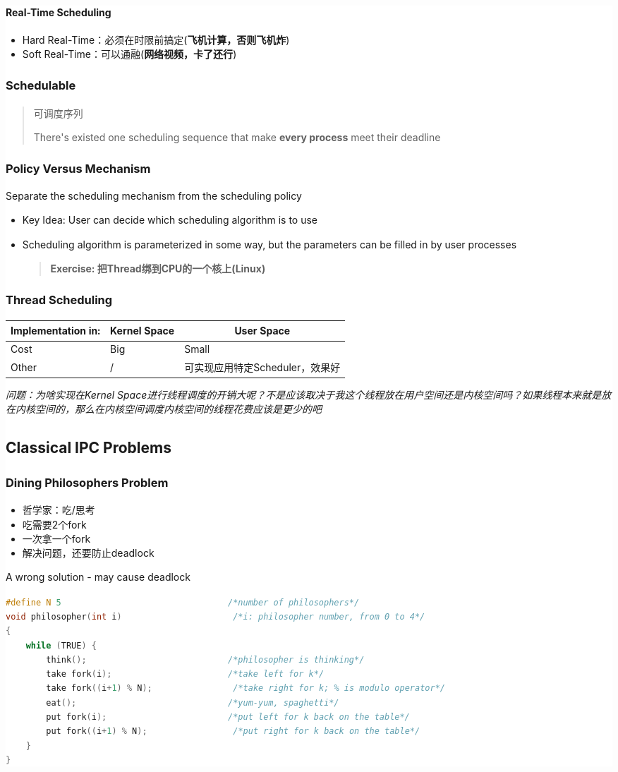 #### Real-Time Scheduling

* Hard Real-Time：必须在时限前搞定(**飞机计算，否则飞机炸**)
* Soft Real-Time：可以通融(**网络视频，卡了还行**)

### Schedulable

>可调度序列
>
>There's existed one scheduling sequence that make **every process** meet their deadline

### Policy Versus Mechanism

Separate the scheduling mechanism from the scheduling policy

* Key Idea: User can decide which scheduling algorithm is to use

* Scheduling algorithm is parameterized in some way, but the parameters can be filled in by user processes

  > **Exercise: 把Thread绑到CPU的一个核上(Linux)**

### Thread Scheduling

| Implementation in: | Kernel Space | User Space                      |
| ------------------ | ------------ | ------------------------------- |
| Cost               | Big          | Small                           |
| Other              | /            | 可实现应用特定Scheduler，效果好 |

*问题：为啥实现在Kernel Space进行线程调度的开销大呢？不是应该取决于我这个线程放在用户空间还是内核空间吗？如果线程本来就是放在内核空间的，那么在内核空间调度内核空间的线程花费应该是更少的吧*

## Classical IPC Problems

### Dining Philosophers Problem

* 哲学家：吃/思考
* 吃需要2个fork
* 一次拿一个fork
* 解决问题，还要防止deadlock

A wrong solution - may cause deadlock

```c
#define N 5 								/*number of philosophers*/
void philosopher(int i) 					 /*i: philosopher number, from 0 to 4*/
{
    while (TRUE) {
        think(); 							/*philosopher is thinking*/
        take fork(i); 						/*take left for k*/
        take fork((i+1) % N); 				 /*take right for k; % is modulo operator*/
        eat(); 								/*yum-yum, spaghetti*/
        put fork(i); 						/*put left for k back on the table*/
        put fork((i+1) % N); 				 /*put right for k back on the table*/
    }
}
```
